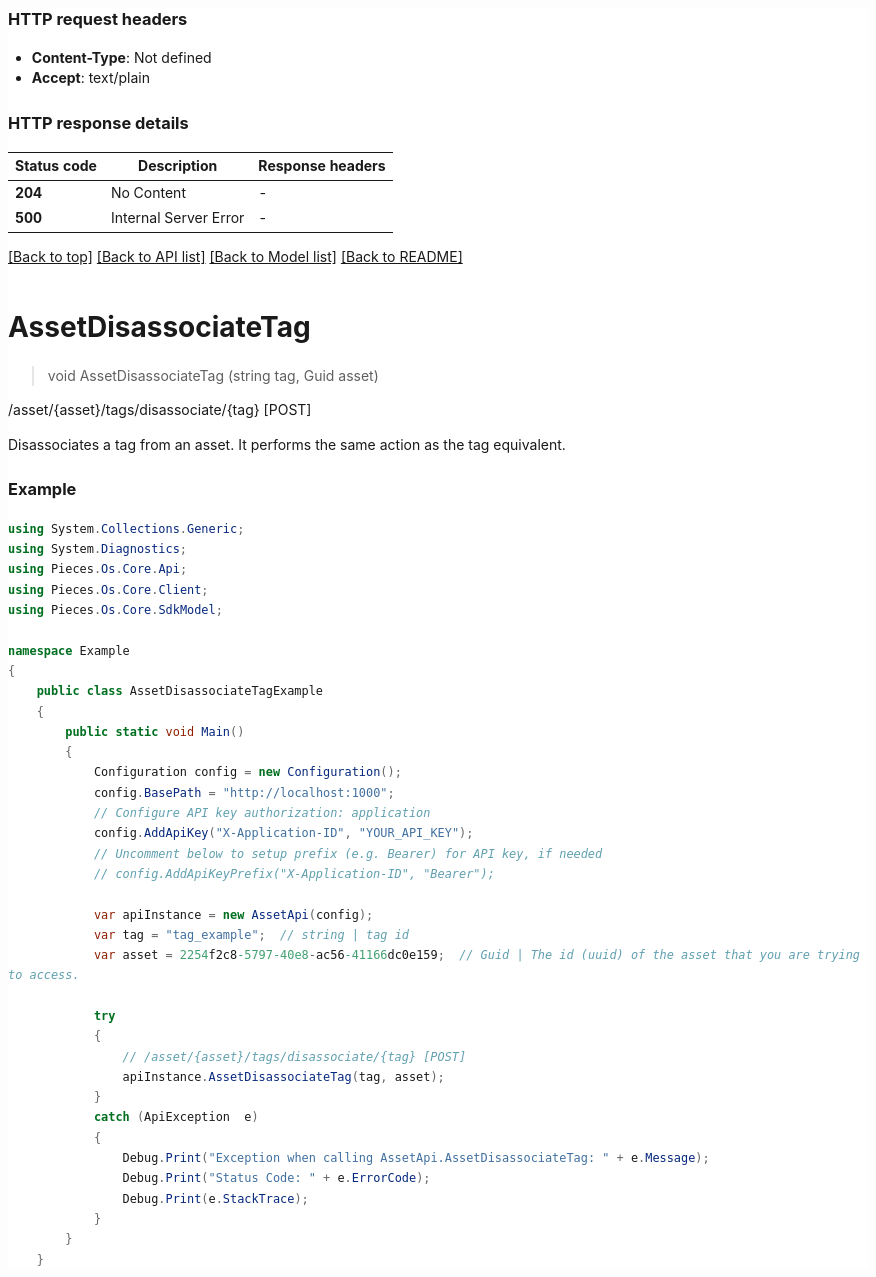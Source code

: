 ### HTTP request headers

 - **Content-Type**: Not defined
 - **Accept**: text/plain


### HTTP response details
| Status code | Description | Response headers |
|-------------|-------------|------------------|
| **204** | No Content |  -  |
| **500** | Internal Server Error |  -  |

[[Back to top]](#) [[Back to API list]](../README.md#documentation-for-api-endpoints) [[Back to Model list]](../README.md#documentation-for-models) [[Back to README]](../README.md)

<a id="assetdisassociatetag"></a>
# **AssetDisassociateTag**
> void AssetDisassociateTag (string tag, Guid asset)

/asset/{asset}/tags/disassociate/{tag} [POST]

Disassociates a tag from an asset. It performs the same action as the tag equivalent.

### Example
```csharp
using System.Collections.Generic;
using System.Diagnostics;
using Pieces.Os.Core.Api;
using Pieces.Os.Core.Client;
using Pieces.Os.Core.SdkModel;

namespace Example
{
    public class AssetDisassociateTagExample
    {
        public static void Main()
        {
            Configuration config = new Configuration();
            config.BasePath = "http://localhost:1000";
            // Configure API key authorization: application
            config.AddApiKey("X-Application-ID", "YOUR_API_KEY");
            // Uncomment below to setup prefix (e.g. Bearer) for API key, if needed
            // config.AddApiKeyPrefix("X-Application-ID", "Bearer");

            var apiInstance = new AssetApi(config);
            var tag = "tag_example";  // string | tag id
            var asset = 2254f2c8-5797-40e8-ac56-41166dc0e159;  // Guid | The id (uuid) of the asset that you are trying to access.

            try
            {
                // /asset/{asset}/tags/disassociate/{tag} [POST]
                apiInstance.AssetDisassociateTag(tag, asset);
            }
            catch (ApiException  e)
            {
                Debug.Print("Exception when calling AssetApi.AssetDisassociateTag: " + e.Message);
                Debug.Print("Status Code: " + e.ErrorCode);
                Debug.Print(e.StackTrace);
            }
        }
    }
```